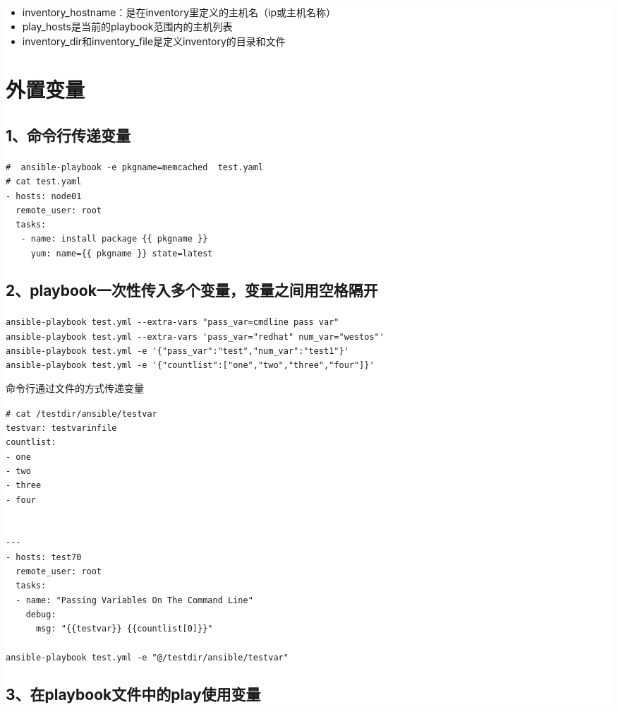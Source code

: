 - inventory_hostname：是在inventory里定义的主机名（ip或主机名称）
- play_hosts是当前的playbook范围内的主机列表
- inventory_dir和inventory_file是定义inventory的目录和文件


# 外置变量

## 1、命令行传递变量
```
#  ansible-playbook -e pkgname=memcached  test.yaml
# cat test.yaml
- hosts: node01
  remote_user: root
  tasks:
   - name: install package {{ pkgname }}
     yum: name={{ pkgname }} state=latest
```


## 2、playbook一次性传入多个变量，变量之间用空格隔开
```
ansible-playbook test.yml --extra-vars "pass_var=cmdline pass var"
ansible-playbook test.yml --extra-vars 'pass_var="redhat" num_var="westos"'
ansible-playbook test.yml -e '{"pass_var":"test","num_var":"test1"}'
ansible-playbook test.yml -e '{"countlist":["one","two","three","four"]}'
```

命令行通过文件的方式传递变量
```
# cat /testdir/ansible/testvar
testvar: testvarinfile
countlist:
- one
- two
- three
- four


---
- hosts: test70
  remote_user: root
  tasks:
  - name: "Passing Variables On The Command Line"
    debug:
      msg: "{{testvar}} {{countlist[0]}}"

ansible-playbook test.yml -e "@/testdir/ansible/testvar"
```


## 3、在playbook文件中的play使用变量
